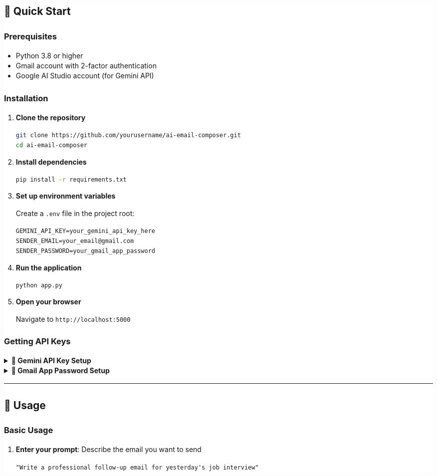 ## 🚀 Quick Start

### Prerequisites

- Python 3.8 or higher
- Gmail account with 2-factor authentication
- Google AI Studio account (for Gemini API)

### Installation

1. **Clone the repository**
   ```bash
   git clone https://github.com/yourusername/ai-email-composer.git
   cd ai-email-composer
   ```

2. **Install dependencies**
   ```bash
   pip install -r requirements.txt
   ```

3. **Set up environment variables**
   
   Create a `.env` file in the project root:
   ```env
   GEMINI_API_KEY=your_gemini_api_key_here
   SENDER_EMAIL=your_email@gmail.com
   SENDER_PASSWORD=your_gmail_app_password
   ```

4. **Run the application**
   ```bash
   python app.py
   ```

5. **Open your browser**
   
   Navigate to `http://localhost:5000`

### Getting API Keys

<details><summary><strong>🔑 Gemini API Key Setup</strong></summary></details>

<details><summary><strong>📧 Gmail App Password Setup</strong></summary></details>

---

## 📖 Usage

### Basic Usage

1. **Enter your prompt**: Describe the email you want to send
   ```
   "Write a professional follow-up email for yesterday's job interview"
   ```
